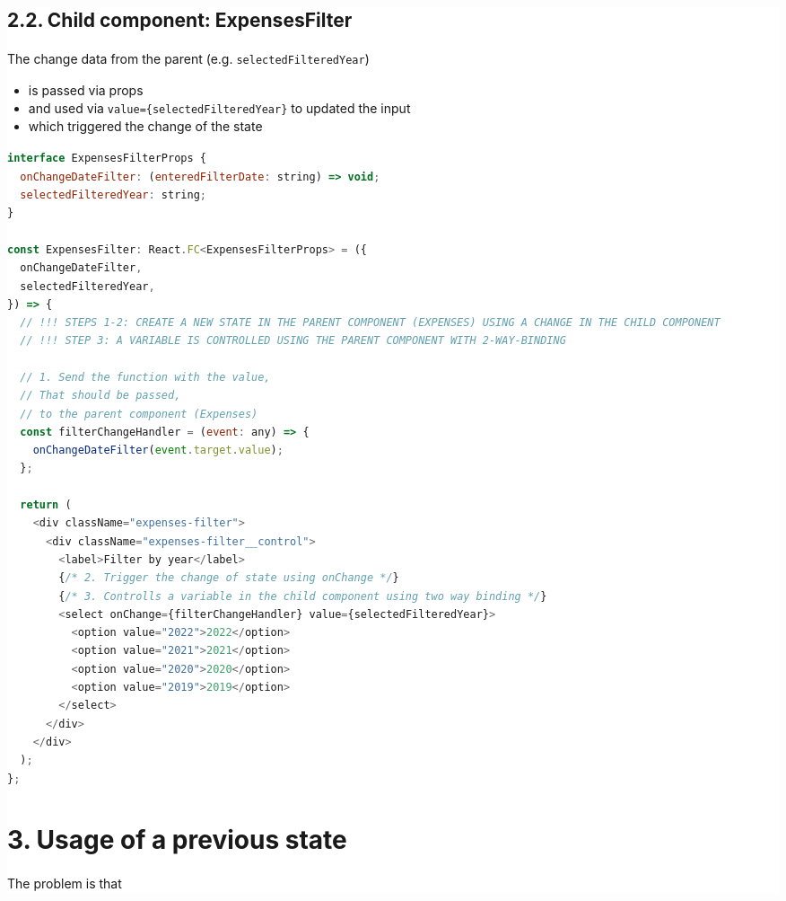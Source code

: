 ## 2.2. Child component: ExpensesFilter

The change data from the parent (e.g. `selectedFilteredYear`)

- is passed via props
- and used via `value={selectedFilteredYear}` to updated the input
- which triggered the change of the state

```javascript
interface ExpensesFilterProps {
  onChangeDateFilter: (enteredFilterDate: string) => void;
  selectedFilteredYear: string;
}

const ExpensesFilter: React.FC<ExpensesFilterProps> = ({
  onChangeDateFilter,
  selectedFilteredYear,
}) => {
  // !!! STEPS 1-2: CREATE A NEW STATE IN THE PARENT COMPONENT (EXPENSES) USING A CHANGE IN THE CHILD COMPONENT
  // !!! STEP 3: A VARIABLE IS CONTROLLED USING THE PARENT COMPONENT WITH 2-WAY-BINDING

  // 1. Send the function with the value,
  // That should be passed,
  // to the parent component (Expenses)
  const filterChangeHandler = (event: any) => {
    onChangeDateFilter(event.target.value);
  };

  return (
    <div className="expenses-filter">
      <div className="expenses-filter__control">
        <label>Filter by year</label>
        {/* 2. Trigger the change of state using onChange */}
        {/* 3. Controlls a variable in the child component using two way binding */}
        <select onChange={filterChangeHandler} value={selectedFilteredYear}>
          <option value="2022">2022</option>
          <option value="2021">2021</option>
          <option value="2020">2020</option>
          <option value="2019">2019</option>
        </select>
      </div>
    </div>
  );
};
```

# 3. Usage of a previous state

The problem is that
